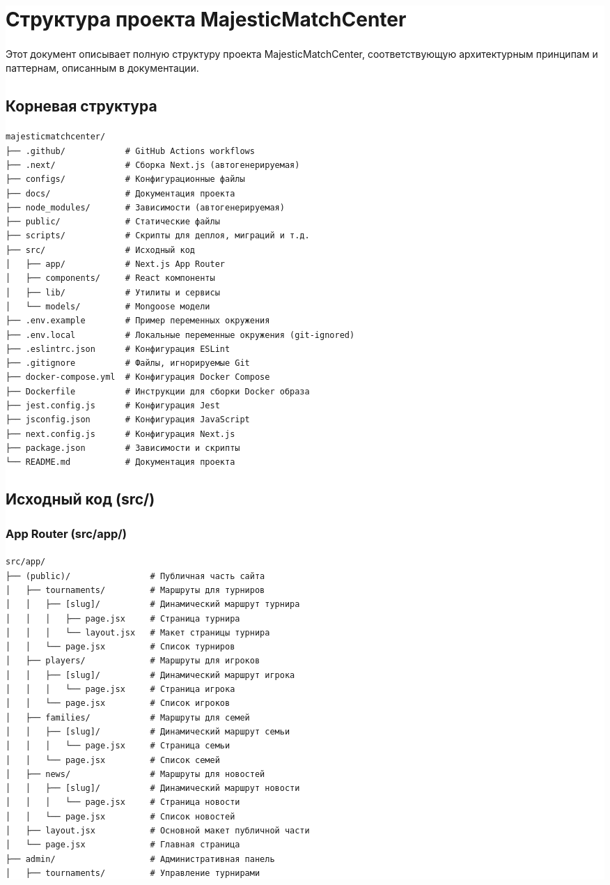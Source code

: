 # Структура проекта MajesticMatchCenter

Этот документ описывает полную структуру проекта MajesticMatchCenter, соответствующую архитектурным принципам и паттернам, описанным в документации.

## Корневая структура

```
majesticmatchcenter/
├── .github/            # GitHub Actions workflows
├── .next/              # Сборка Next.js (автогенерируемая)
├── configs/            # Конфигурационные файлы
├── docs/               # Документация проекта
├── node_modules/       # Зависимости (автогенерируемая)
├── public/             # Статические файлы
├── scripts/            # Скрипты для деплоя, миграций и т.д.
├── src/                # Исходный код
│   ├── app/            # Next.js App Router
│   ├── components/     # React компоненты
│   ├── lib/            # Утилиты и сервисы
│   └── models/         # Mongoose модели
├── .env.example        # Пример переменных окружения
├── .env.local          # Локальные переменные окружения (git-ignored)
├── .eslintrc.json      # Конфигурация ESLint
├── .gitignore          # Файлы, игнорируемые Git
├── docker-compose.yml  # Конфигурация Docker Compose
├── Dockerfile          # Инструкции для сборки Docker образа
├── jest.config.js      # Конфигурация Jest
├── jsconfig.json       # Конфигурация JavaScript
├── next.config.js      # Конфигурация Next.js
├── package.json        # Зависимости и скрипты
└── README.md           # Документация проекта
```

## Исходный код (src/)

### App Router (src/app/)

```
src/app/
├── (public)/                # Публичная часть сайта
│   ├── tournaments/         # Маршруты для турниров
│   │   ├── [slug]/          # Динамический маршрут турнира
│   │   │   ├── page.jsx     # Страница турнира
│   │   │   └── layout.jsx   # Макет страницы турнира
│   │   └── page.jsx         # Список турниров
│   ├── players/             # Маршруты для игроков
│   │   ├── [slug]/          # Динамический маршрут игрока
│   │   │   └── page.jsx     # Страница игрока
│   │   └── page.jsx         # Список игроков
│   ├── families/            # Маршруты для семей
│   │   ├── [slug]/          # Динамический маршрут семьи
│   │   │   └── page.jsx     # Страница семьи
│   │   └── page.jsx         # Список семей
│   ├── news/                # Маршруты для новостей
│   │   ├── [slug]/          # Динамический маршрут новости
│   │   │   └── page.jsx     # Страница новости
│   │   └── page.jsx         # Список новостей
│   ├── layout.jsx           # Основной макет публичной части
│   └── page.jsx             # Главная страница
├── admin/                   # Административная панель
│   ├── tournaments/         # Управление турнирами
```